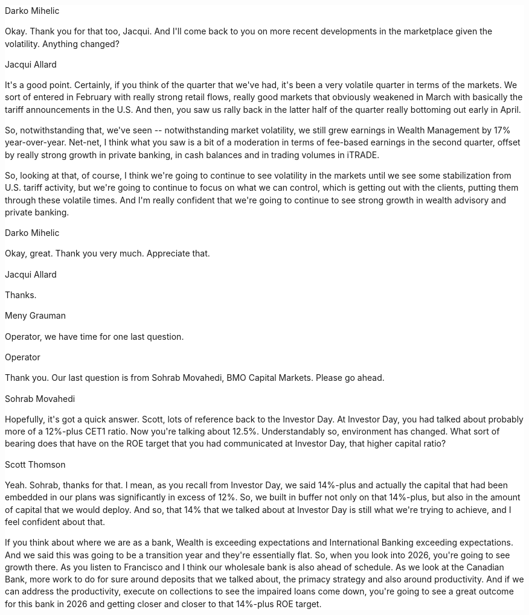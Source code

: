 Darko Mihelic

Okay. Thank you for that too, Jacqui. And I'll come back to you on more recent developments in the marketplace given the volatility. Anything changed?

Jacqui Allard

It's a good point. Certainly, if you think of the quarter that we've had, it's been a very volatile quarter in terms of the markets. We sort of entered in February with really strong retail flows, really good markets that obviously weakened in March with basically the tariff announcements in the U.S. And then, you saw us rally back in the latter half of the quarter really bottoming out early in April.

So, notwithstanding that, we've seen -- notwithstanding market volatility, we still grew earnings in Wealth Management by 17% year-over-year. Net-net, I think what you saw is a bit of a moderation in terms of fee-based earnings in the second quarter, offset by really strong growth in private banking, in cash balances and in trading volumes in iTRADE.

So, looking at that, of course, I think we're going to continue to see volatility in the markets until we see some stabilization from U.S. tariff activity, but we're going to continue to focus on what we can control, which is getting out with the clients, putting them through these volatile times. And I'm really confident that we're going to continue to see strong growth in wealth advisory and private banking.

Darko Mihelic

Okay, great. Thank you very much. Appreciate that.

Jacqui Allard

Thanks.

Meny Grauman

Operator, we have time for one last question.

Operator

Thank you. Our last question is from Sohrab Movahedi, BMO Capital Markets. Please go ahead.

Sohrab Movahedi

Hopefully, it's got a quick answer. Scott, lots of reference back to the Investor Day. At Investor Day, you had talked about probably more of a 12%-plus CET1 ratio. Now you're talking about 12.5%. Understandably so, environment has changed. What sort of bearing does that have on the ROE target that you had communicated at Investor Day, that higher capital ratio?

Scott Thomson

Yeah. Sohrab, thanks for that. I mean, as you recall from Investor Day, we said 14%-plus and actually the capital that had been embedded in our plans was significantly in excess of 12%. So, we built in buffer not only on that 14%-plus, but also in the amount of capital that we would deploy. And so, that 14% that we talked about at Investor Day is still what we're trying to achieve, and I feel confident about that.

If you think about where we are as a bank, Wealth is exceeding expectations and International Banking exceeding expectations. And we said this was going to be a transition year and they're essentially flat. So, when you look into 2026, you're going to see growth there. As you listen to Francisco and I think our wholesale bank is also ahead of schedule. As we look at the Canadian Bank, more work to do for sure around deposits that we talked about, the primacy strategy and also around productivity. And if we can address the productivity, execute on collections to see the impaired loans come down, you're going to see a great outcome for this bank in 2026 and getting closer and closer to that 14%-plus ROE target.
